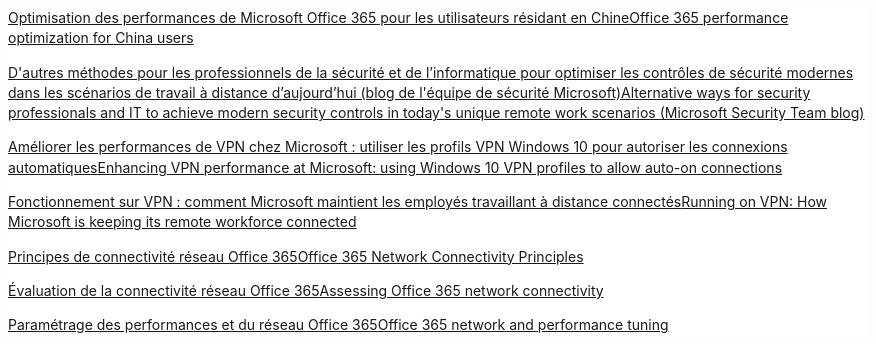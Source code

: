 [<span data-ttu-id="82451-340">Optimisation des performances de Microsoft Office 365 pour les utilisateurs résidant en Chine</span><span class="sxs-lookup"><span data-stu-id="82451-340">Office 365 performance optimization for China users</span></span>](microsoft-365-networking-china.md)

[<span data-ttu-id="82451-341">D'autres méthodes pour les professionnels de la sécurité et de l’informatique pour optimiser les contrôles de sécurité modernes dans les scénarios de travail à distance d’aujourd’hui (blog de l'équipe de sécurité Microsoft)</span><span class="sxs-lookup"><span data-stu-id="82451-341">Alternative ways for security professionals and IT to achieve modern security controls in today's unique remote work scenarios (Microsoft Security Team blog)</span></span>](https://www.microsoft.com/security/blog/2020/03/26/alternative-security-professionals-it-achieve-modern-security-controls-todays-unique-remote-work-scenarios/)

[<span data-ttu-id="82451-342">Améliorer les performances de VPN chez Microsoft : utiliser les profils VPN Windows 10 pour autoriser les connexions automatiques</span><span class="sxs-lookup"><span data-stu-id="82451-342">Enhancing VPN performance at Microsoft: using Windows 10 VPN profiles to allow auto-on connections</span></span>](https://www.microsoft.com/itshowcase/enhancing-remote-access-in-windows-10-with-an-automatic-vpn-profile)

[<span data-ttu-id="82451-343">Fonctionnement sur VPN : comment Microsoft maintient les employés travaillant à distance connectés</span><span class="sxs-lookup"><span data-stu-id="82451-343">Running on VPN: How Microsoft is keeping its remote workforce connected</span></span>](https://www.microsoft.com/itshowcase/blog/running-on-vpn-how-microsoft-is-keeping-its-remote-workforce-connected/?elevate-lv)

[<span data-ttu-id="82451-344">Principes de connectivité réseau Office 365</span><span class="sxs-lookup"><span data-stu-id="82451-344">Office 365 Network Connectivity Principles</span></span>](microsoft-365-network-connectivity-principles.md)

[<span data-ttu-id="82451-345">Évaluation de la connectivité réseau Office 365</span><span class="sxs-lookup"><span data-stu-id="82451-345">Assessing Office 365 network connectivity</span></span>](assessing-network-connectivity.md)

[<span data-ttu-id="82451-346">Paramétrage des performances et du réseau Office 365</span><span class="sxs-lookup"><span data-stu-id="82451-346">Office 365 network and performance tuning</span></span>](network-planning-and-performance.md)